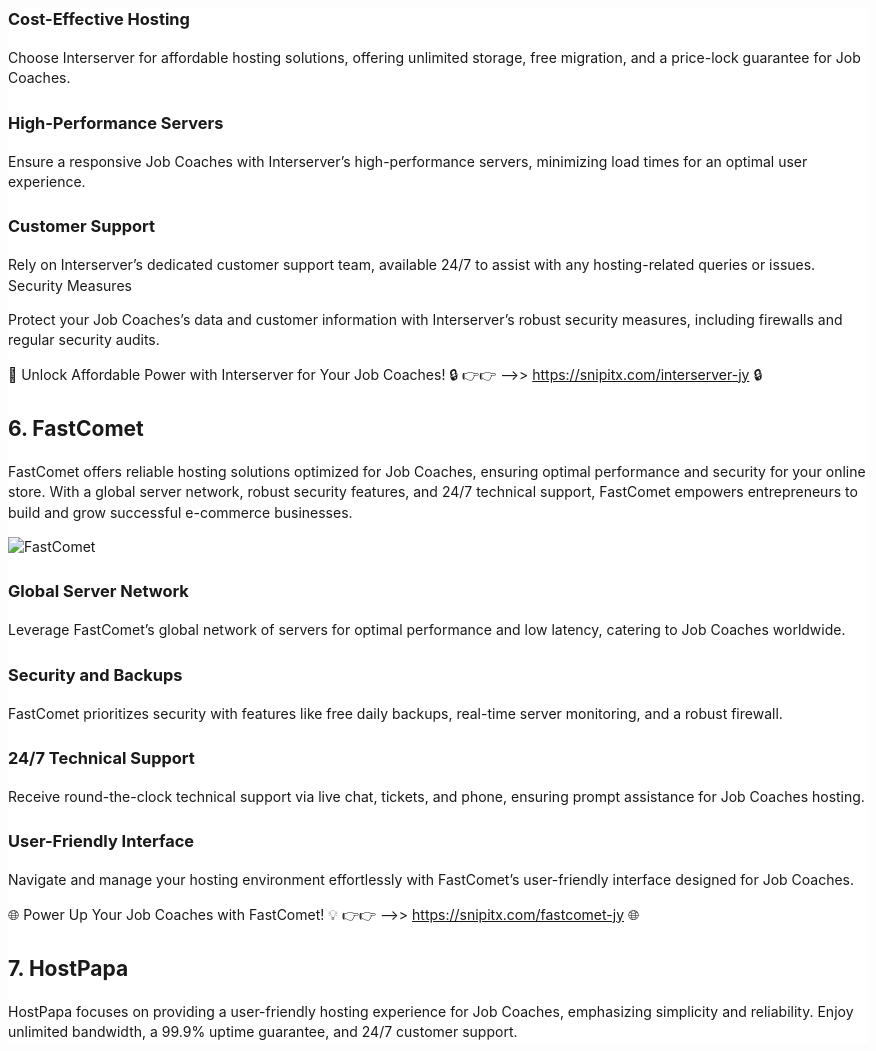 ### Cost-Effective Hosting
Choose Interserver for affordable hosting solutions, offering unlimited storage, free migration, and a price-lock guarantee for Job Coaches.

### High-Performance Servers
Ensure a responsive Job Coaches with Interserver’s high-performance servers, minimizing load times for an optimal user experience.

### Customer Support
Rely on Interserver’s dedicated customer support team, available 24/7 to assist with any hosting-related queries or issues.
Security Measures

Protect your Job Coaches’s data and customer information with Interserver’s robust security measures, including firewalls and regular security audits.

💸 Unlock Affordable Power with Interserver for Your Job Coaches! 🔒
👉👉 -->> https://snipitx.com/interserver-jy 🔒

## 6. FastComet

FastComet offers reliable hosting solutions optimized for Job Coaches, ensuring optimal performance and security for your online store. With a global server network, robust security features, and 24/7 technical support, FastComet empowers entrepreneurs to build and grow successful e-commerce businesses.

![FastComet](https://i.imgur.com/7qgXuWp.png "FastComet Hosting")

### Global Server Network
Leverage FastComet’s global network of servers for optimal performance and low latency, catering to Job Coaches worldwide.

### Security and Backups
FastComet prioritizes security with features like free daily backups, real-time server monitoring, and a robust firewall.

### 24/7 Technical Support
Receive round-the-clock technical support via live chat, tickets, and phone, ensuring prompt assistance for Job Coaches hosting.

### User-Friendly Interface
Navigate and manage your hosting environment effortlessly with FastComet’s user-friendly interface designed for Job Coaches.

🌐 Power Up Your Job Coaches with FastComet! 💡
👉👉 -->> https://snipitx.com/fastcomet-jy 🌐

## 7. HostPapa

HostPapa focuses on providing a user-friendly hosting experience for Job Coaches, emphasizing simplicity and reliability. Enjoy unlimited bandwidth, a 99.9% uptime guarantee, and 24/7 customer support.
